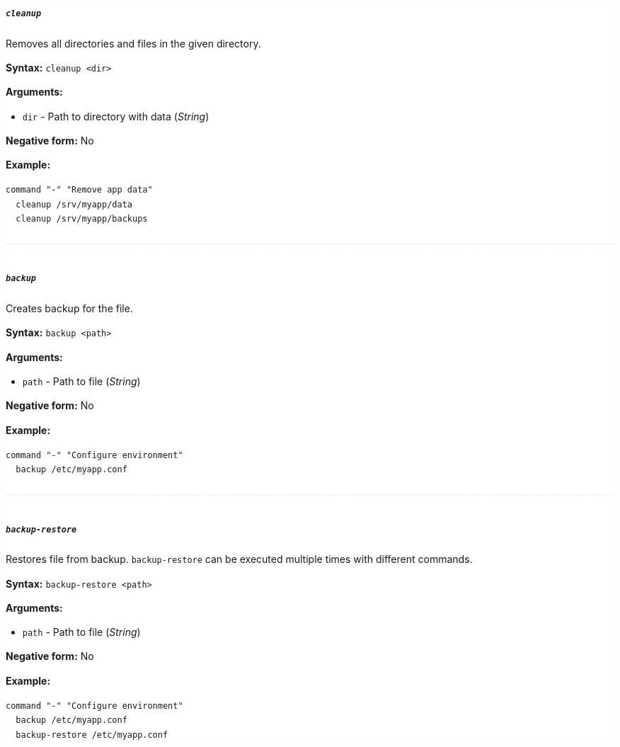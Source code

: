 ##### `cleanup`

Removes all directories and files in the given directory.

**Syntax:** `cleanup <dir>`

**Arguments:**

* `dir` - Path to directory with data (_String_)

**Negative form:** No

**Example:**

```yang
command "-" "Remove app data"
  cleanup /srv/myapp/data
  cleanup /srv/myapp/backups
```

<a href="#"><img src=".github/images/separator.svg"/></a>

##### `backup`

Creates backup for the file.

**Syntax:** `backup <path>`

**Arguments:**

* `path` - Path to file (_String_)

**Negative form:** No

**Example:**

```yang
command "-" "Configure environment"
  backup /etc/myapp.conf
```

<a href="#"><img src=".github/images/separator.svg"/></a>

##### `backup-restore`

Restores file from backup. `backup-restore` can be executed multiple times with different commands.

**Syntax:** `backup-restore <path>`

**Arguments:**

* `path` - Path to file (_String_)

**Negative form:** No

**Example:**

```yang
command "-" "Configure environment"
  backup /etc/myapp.conf
  backup-restore /etc/myapp.conf
```
